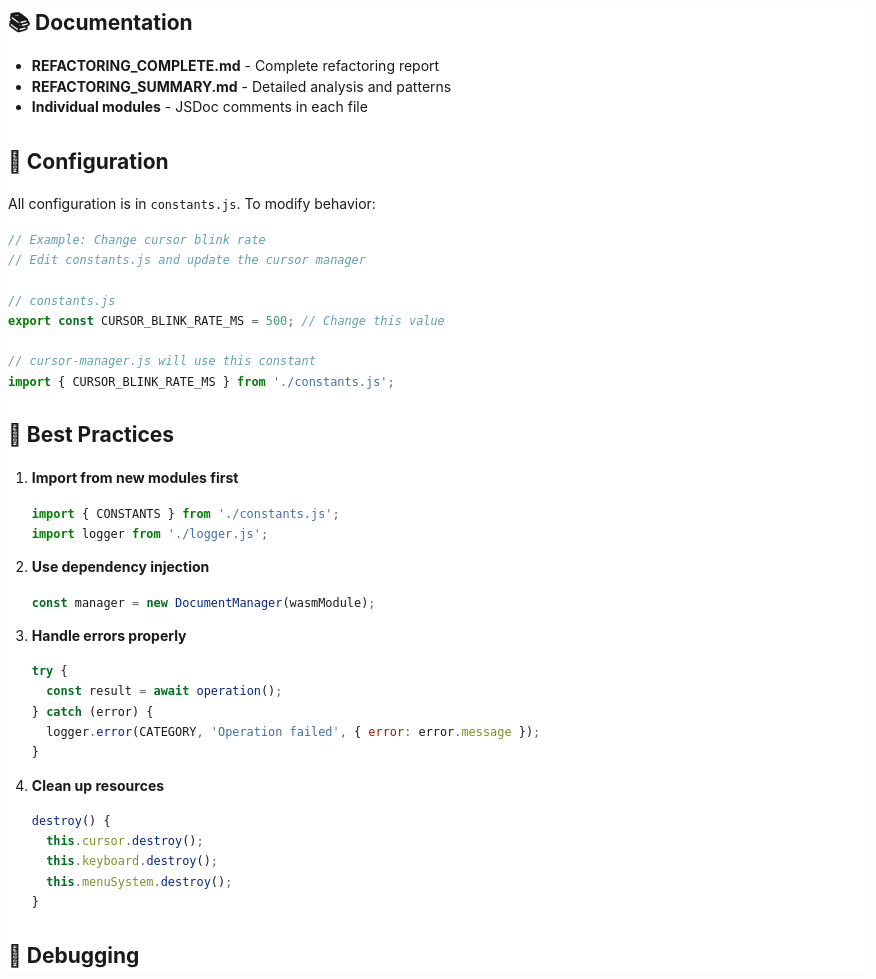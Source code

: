 ## 📚 Documentation

- **REFACTORING_COMPLETE.md** - Complete refactoring report
- **REFACTORING_SUMMARY.md** - Detailed analysis and patterns
- **Individual modules** - JSDoc comments in each file

## 🔧 Configuration

All configuration is in `constants.js`. To modify behavior:

```javascript
// Example: Change cursor blink rate
// Edit constants.js and update the cursor manager

// constants.js
export const CURSOR_BLINK_RATE_MS = 500; // Change this value

// cursor-manager.js will use this constant
import { CURSOR_BLINK_RATE_MS } from './constants.js';
```

## 🎯 Best Practices

1. **Import from new modules first**
   ```javascript
   import { CONSTANTS } from './constants.js';
   import logger from './logger.js';
   ```

2. **Use dependency injection**
   ```javascript
   const manager = new DocumentManager(wasmModule);
   ```

3. **Handle errors properly**
   ```javascript
   try {
     const result = await operation();
   } catch (error) {
     logger.error(CATEGORY, 'Operation failed', { error: error.message });
   }
   ```

4. **Clean up resources**
   ```javascript
   destroy() {
     this.cursor.destroy();
     this.keyboard.destroy();
     this.menuSystem.destroy();
   }
   ```

## 🐛 Debugging
